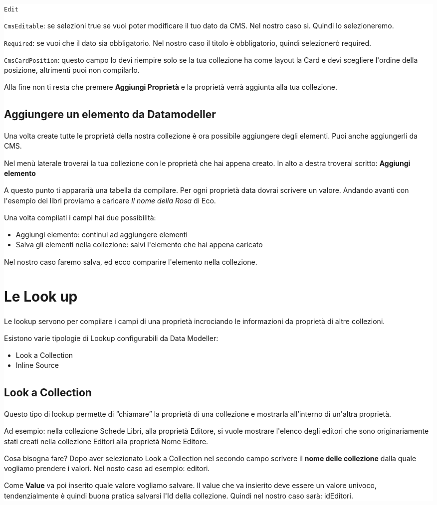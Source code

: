 `Edit`

`CmsEditable`: se selezioni true se vuoi poter modificare il tuo dato da CMS. Nel nostro caso si. Quindi lo selezioneremo.

`Required`: se vuoi che il dato sia obbligatorio. Nel nostro caso il titolo è obbligatorio, quindi selezionerò required.

`CmsCardPosition`: questo campo lo devi riempire solo se la tua collezione ha come layout la Card e devi scegliere l'ordine della posizione, altrimenti puoi non compilarlo.

Alla fine non ti resta che premere **Aggiungi Proprietà** e la proprietà verrà aggiunta alla tua collezione.

## Aggiungere un elemento da Datamodeller ##

Una volta create tutte le proprietà della nostra collezione è ora possibile aggiungere degli elementi. Puoi anche aggiungerli da CMS.

Nel menù laterale troverai la tua collezione con le proprietà che hai appena creato. In alto a destra troverai scritto: **Aggiungi elemento**

A questo punto ti appararià una tabella da compilare. Per ogni proprietà data dovrai scrivere un valore. Andando avanti con l'esempio dei libri proviamo a caricare *Il nome della Rosa* di Eco.

Una volta compilati i campi hai due possibilità:

* Aggiungi elemento: continui ad aggiungere elementi
* Salva gli elementi nella collezione: salvi l'elemento che hai appena caricato

Nel nostro caso faremo salva, ed ecco comparire l'elemento nella collezione.

# Le Look up #

Le lookup servono per compilare i campi di una proprietà incrociando le informazioni da proprietà di altre collezioni.

Esistono varie tipologie di Lookup configurabili da Data Modeller:

- Look a Collection
- Inline Source

## Look a Collection ##
Questo tipo di lookup permette di “chiamare” la proprietà di una collezione e mostrarla all’interno di un'altra proprietà.

Ad esempio: nella collezione Schede Libri, alla proprietà Editore, si vuole mostrare l'elenco degli editori che sono originariamente stati creati nella collezione Editori alla proprietà Nome Editore.

Cosa bisogna fare?
Dopo aver selezionato Look a Collection nel secondo campo scrivere il **nome delle collezione** dalla quale vogliamo prendere i valori. Nel nosto caso ad esempio: editori.

Come **Value** va poi inserito quale valore vogliamo salvare. Il value che va insierito deve essere un valore univoco, tendenzialmente è quindi buona pratica salvarsi l'Id della collezione.
Quindi nel nostro caso sarà: idEditori.
